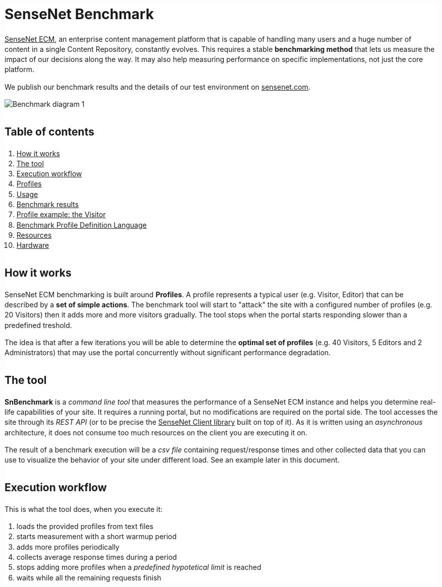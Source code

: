﻿# SenseNet Benchmark
[SenseNet ECM](http://sensenet.com), an enterprise content management platform that is capable of handling many users and a huge number of content in a single Content Repository, constantly evolves. This requires a stable **benchmarking method** that lets us measure the impact of our decisions along the way. It may also help measuring performance on specific implementations, not just the core platform.

We publish our benchmark results and the details of our test environment on [sensenet.com](http://sensenet.com/benchmark).

![Benchmark diagram 1](/images/benchmark-diagram1.png "Benchmark diagram 1")

## Table of contents
1. [How it works](#HowItWorks)
2. [The tool](#TheTool)
3. [Execution workflow](#ExecutionWorkflow)
4. [Profiles](#Profiles)
5. [Usage](#Usage)
6. [Benchmark results](#BenchmarkResults)
7. [Profile example: the Visitor](#ProfileExampleTheVisitor)
8. [Benchmark Profile Definition Language](#BenchmarkProfileDefinitionLanguage)
9. [Resources](#Resources)
10. [Hardware](#Hardware)

## How it works
<a name="HowItWorks"></a>
SenseNet ECM benchmarking is built around **Profiles**. A profile represents a typical user (e.g. Visitor, Editor) that can be described by a **set of simple actions**. The benchmark tool will start to "attack" the site with a configured number of profiles (e.g. 20 Visitors) then it adds more and more visitors gradually. The tool stops when the portal starts responding slower than a predefined treshold.

The idea is that after a few iterations you will be able to determine the **optimal set of profiles** (e.g. 40 Visitors, 5 Editors and 2 Administrators) that may use the portal concurrently without significant performance degradation.

## The tool
<a name="TheTool"></a>
**SnBenchmark** is a *command line tool* that measures the performance of a SenseNet ECM instance and helps you determine real-life capabilities of your site. It requires a running portal, but no modifications are required on the portal side. The tool accesses the site through its *REST API* (or to be precise the [SenseNet Client library](http://wiki.sensenet.com/Client_library) built on top of it). As it is written using an *asynchronous* architecture, it does not consume too much resources on the client you are executing it on.

The result of a benchmark execution will be a *csv file* containing request/response times and other collected data that you can use to visualize the behavior of your site under different load. See an example later in this document.

## Execution workflow
<a name="ExecutionWorkflow"></a>
This is what the tool does, when you execute it:
1. loads the provided profiles from text files
2. starts measurement with a short warmup period
3. adds more profiles periodically
4. collects average response times during a period
5. stops adding more profiles when a *predefined hypotetical limit* is reached
6. waits while all the remaining requests finish
